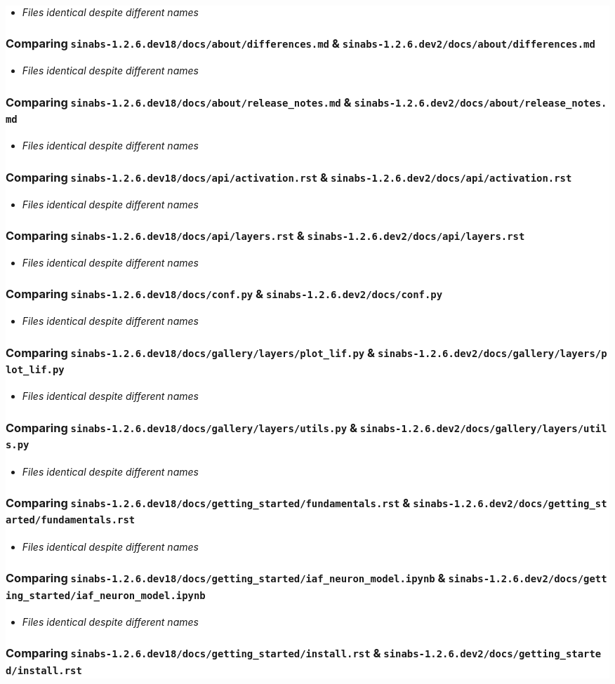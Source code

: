  * *Files identical despite different names*

### Comparing `sinabs-1.2.6.dev18/docs/about/differences.md` & `sinabs-1.2.6.dev2/docs/about/differences.md`

 * *Files identical despite different names*

### Comparing `sinabs-1.2.6.dev18/docs/about/release_notes.md` & `sinabs-1.2.6.dev2/docs/about/release_notes.md`

 * *Files identical despite different names*

### Comparing `sinabs-1.2.6.dev18/docs/api/activation.rst` & `sinabs-1.2.6.dev2/docs/api/activation.rst`

 * *Files identical despite different names*

### Comparing `sinabs-1.2.6.dev18/docs/api/layers.rst` & `sinabs-1.2.6.dev2/docs/api/layers.rst`

 * *Files identical despite different names*

### Comparing `sinabs-1.2.6.dev18/docs/conf.py` & `sinabs-1.2.6.dev2/docs/conf.py`

 * *Files identical despite different names*

### Comparing `sinabs-1.2.6.dev18/docs/gallery/layers/plot_lif.py` & `sinabs-1.2.6.dev2/docs/gallery/layers/plot_lif.py`

 * *Files identical despite different names*

### Comparing `sinabs-1.2.6.dev18/docs/gallery/layers/utils.py` & `sinabs-1.2.6.dev2/docs/gallery/layers/utils.py`

 * *Files identical despite different names*

### Comparing `sinabs-1.2.6.dev18/docs/getting_started/fundamentals.rst` & `sinabs-1.2.6.dev2/docs/getting_started/fundamentals.rst`

 * *Files identical despite different names*

### Comparing `sinabs-1.2.6.dev18/docs/getting_started/iaf_neuron_model.ipynb` & `sinabs-1.2.6.dev2/docs/getting_started/iaf_neuron_model.ipynb`

 * *Files identical despite different names*

### Comparing `sinabs-1.2.6.dev18/docs/getting_started/install.rst` & `sinabs-1.2.6.dev2/docs/getting_started/install.rst`
